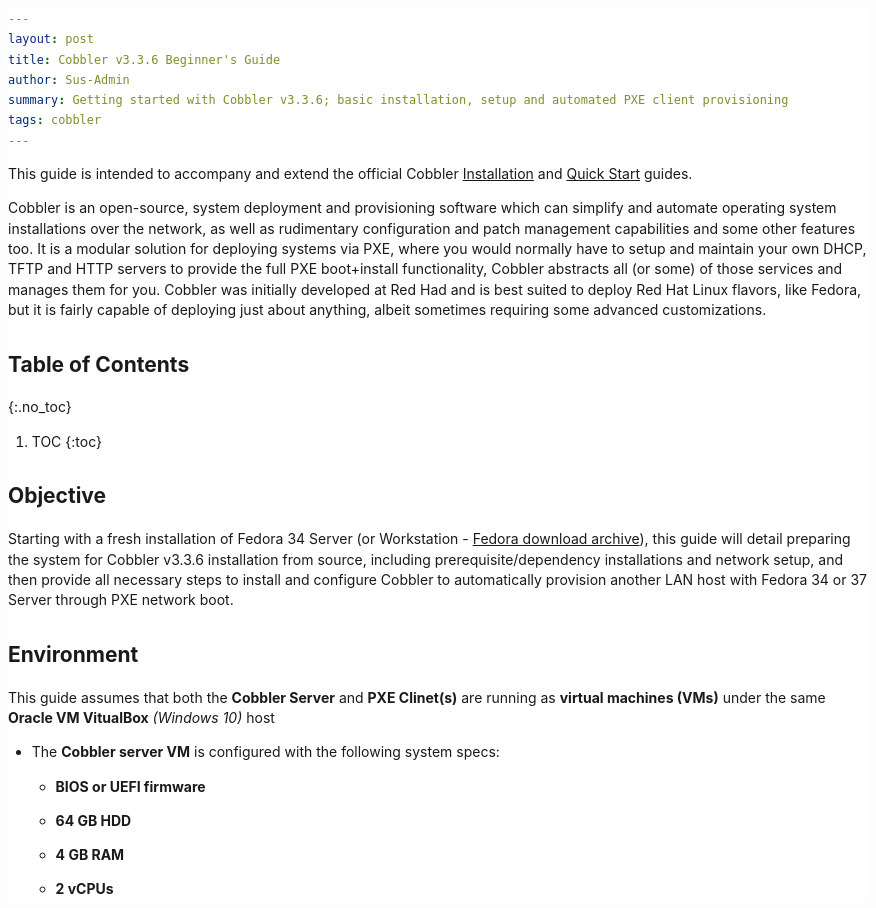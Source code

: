 ```yaml
---
layout: post
title: Cobbler v3.3.6 Beginner's Guide
author: Sus-Admin
summary: Getting started with Cobbler v3.3.6; basic installation, setup and automated PXE client provisioning
tags: cobbler
---
```


This guide is intended to accompany and extend the official Cobbler [Installation](https://cobbler.readthedocs.io/en/v3.3.6/installation-guide.html) and [Quick Start](https://cobbler.readthedocs.io/en/v3.3.6/quickstart-guide.html) guides.

Cobbler is an open-source, system deployment and provisioning software which can simplify and automate operating system installations over the network, as well as rudimentary configuration and patch management capabilities and some other features too. It is a modular solution for deploying systems via PXE, where you would normally have to setup and maintain your own DHCP, TFTP and HTTP servers to provide the full PXE boot+install functionality, Cobbler abstracts all (or some) of those services and manages them for you. Cobbler was initially developed at Red Had and is best suited to deploy Red Hat Linux flavors, like Fedora, but it is fairly capable of deploying just about anything, albeit sometimes requiring some advanced customizations.

## Table of Contents
{:.no_toc}

1. TOC
{:toc}

## Objective

Starting with a fresh installation of Fedora 34 Server (or Workstation - [Fedora download archive](https://archives.fedoraproject.org/pub/archive/fedora/linux/releases/34/Server/x86_64/iso/)), this guide will detail preparing the system for Cobbler v3.3.6 installation from source, including prerequisite/dependency installations and network setup, and then provide all necessary steps to install and configure Cobbler to automatically provision another LAN host with Fedora 34 or 37 Server through PXE network boot.

## Environment

This guide assumes that both the **Cobbler Server** and **PXE Clinet(s)** are running as **virtual machines (VMs)** under the same **Oracle VM VitualBox** *(Windows 10)* host

- The **Cobbler server VM** is configured with the following system specs:

    - **BIOS or UEFI firmware**

    - **64 GB HDD**

    - **4 GB RAM**

    - **2 vCPUs**
